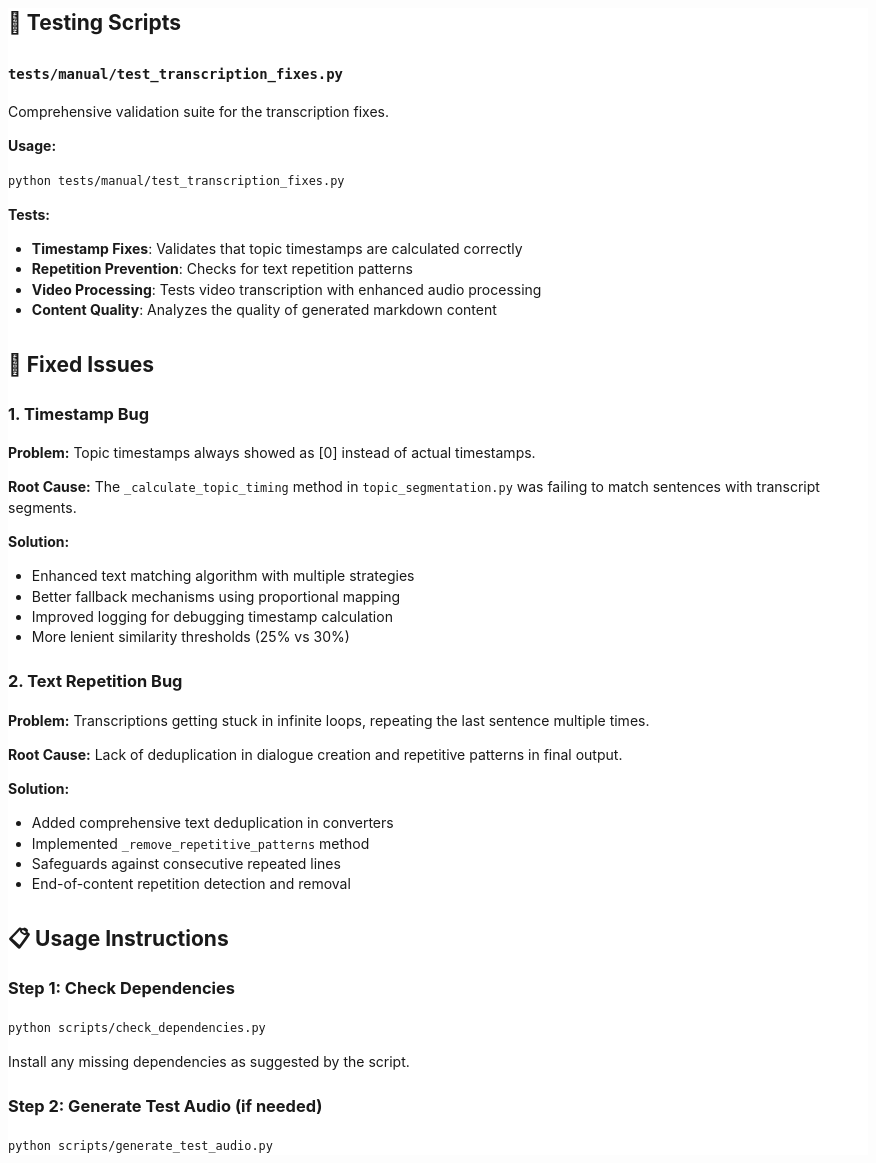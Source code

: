 ## 🧪 Testing Scripts

### `tests/manual/test_transcription_fixes.py`
Comprehensive validation suite for the transcription fixes.

**Usage:**
```bash
python tests/manual/test_transcription_fixes.py
```

**Tests:**
- **Timestamp Fixes**: Validates that topic timestamps are calculated correctly
- **Repetition Prevention**: Checks for text repetition patterns
- **Video Processing**: Tests video transcription with enhanced audio processing
- **Content Quality**: Analyzes the quality of generated markdown content

## 🔧 Fixed Issues

### 1. Timestamp Bug
**Problem:** Topic timestamps always showed as [0] instead of actual timestamps.

**Root Cause:** The `_calculate_topic_timing` method in `topic_segmentation.py` was failing to match sentences with transcript segments.

**Solution:**
- Enhanced text matching algorithm with multiple strategies
- Better fallback mechanisms using proportional mapping
- Improved logging for debugging timestamp calculation
- More lenient similarity thresholds (25% vs 30%)

### 2. Text Repetition Bug
**Problem:** Transcriptions getting stuck in infinite loops, repeating the last sentence multiple times.

**Root Cause:** Lack of deduplication in dialogue creation and repetitive patterns in final output.

**Solution:**
- Added comprehensive text deduplication in converters
- Implemented `_remove_repetitive_patterns` method
- Safeguards against consecutive repeated lines
- End-of-content repetition detection and removal

## 📋 Usage Instructions

### Step 1: Check Dependencies
```bash
python scripts/check_dependencies.py
```

Install any missing dependencies as suggested by the script.

### Step 2: Generate Test Audio (if needed)
```bash
python scripts/generate_test_audio.py
```
